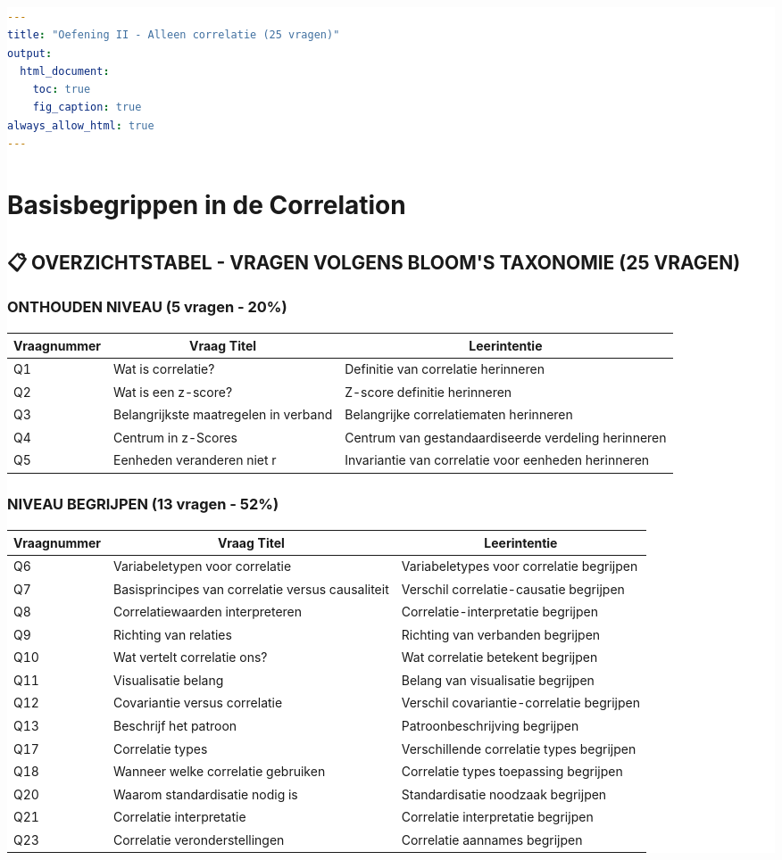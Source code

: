 ```yaml
---
title: "Oefening II - Alleen correlatie (25 vragen)"
output: 
  html_document:
    toc: true
    fig_caption: true
always_allow_html: true
---
```




# Basisbegrippen in de Correlation

## 📋 OVERZICHTSTABEL - VRAGEN VOLGENS BLOOM'S TAXONOMIE (25 VRAGEN)

### ONTHOUDEN NIVEAU (5 vragen - 20%)
| Vraagnummer | Vraag Titel | Leerintentie |
|-------------|-------------|--------------|
| Q1 | Wat is correlatie? | Definitie van correlatie herinneren |
| Q2 | Wat is een z-score? | Z-score definitie herinneren |
| Q3 | Belangrijkste maatregelen in verband | Belangrijke correlatiematen herinneren |
| Q4 | Centrum in z-Scores | Centrum van gestandaardiseerde verdeling herinneren |
| Q5 | Eenheden veranderen niet r | Invariantie van correlatie voor eenheden herinneren |

### NIVEAU BEGRIJPEN (13 vragen - 52%)
| Vraagnummer | Vraag Titel | Leerintentie |
|-------------|-------------|--------------|
| Q6 | Variabeletypen voor correlatie | Variabeletypes voor correlatie begrijpen |
| Q7 | Basisprincipes van correlatie versus causaliteit | Verschil correlatie-causatie begrijpen |
| Q8 | Correlatiewaarden interpreteren | Correlatie-interpretatie begrijpen |
| Q9 | Richting van relaties | Richting van verbanden begrijpen |
| Q10 | Wat vertelt correlatie ons? | Wat correlatie betekent begrijpen |
| Q11 | Visualisatie belang | Belang van visualisatie begrijpen |
| Q12 | Covariantie versus correlatie | Verschil covariantie-correlatie begrijpen |
| Q13 | Beschrijf het patroon | Patroonbeschrijving begrijpen |
| Q17 | Correlatie types | Verschillende correlatie types begrijpen |
| Q18 | Wanneer welke correlatie gebruiken | Correlatie types toepassing begrijpen |
| Q20 | Waarom standardisatie nodig is | Standardisatie noodzaak begrijpen |
| Q21 | Correlatie interpretatie | Correlatie interpretatie begrijpen |
| Q23 | Correlatie veronderstellingen | Correlatie aannames begrijpen |
